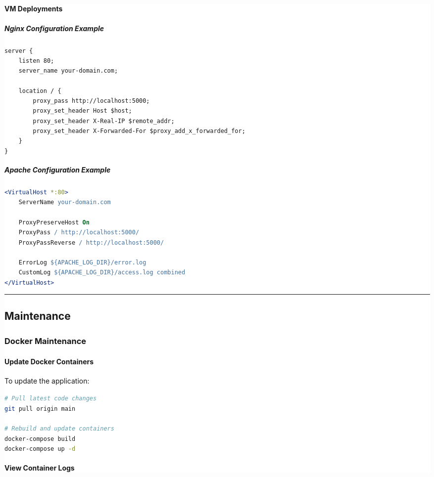 #### VM Deployments

##### Nginx Configuration Example

```nginx
server {
    listen 80;
    server_name your-domain.com;

    location / {
        proxy_pass http://localhost:5000;
        proxy_set_header Host $host;
        proxy_set_header X-Real-IP $remote_addr;
        proxy_set_header X-Forwarded-For $proxy_add_x_forwarded_for;
    }
}
```

##### Apache Configuration Example

```apache
<VirtualHost *:80>
    ServerName your-domain.com
    
    ProxyPreserveHost On
    ProxyPass / http://localhost:5000/
    ProxyPassReverse / http://localhost:5000/
    
    ErrorLog ${APACHE_LOG_DIR}/error.log
    CustomLog ${APACHE_LOG_DIR}/access.log combined
</VirtualHost>
```

---

## Maintenance

### Docker Maintenance

#### Update Docker Containers

To update the application:

```bash
# Pull latest code changes
git pull origin main

# Rebuild and update containers
docker-compose build
docker-compose up -d
```

#### View Container Logs
